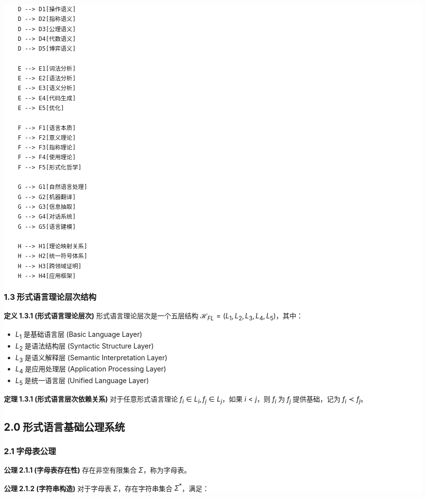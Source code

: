 ```mermaid
    D --> D1[操作语义]
    D --> D2[指称语义]
    D --> D3[公理语义]
    D --> D4[代数语义]
    D --> D5[博弈语义]
    
    E --> E1[词法分析]
    E --> E2[语法分析]
    E --> E3[语义分析]
    E --> E4[代码生成]
    E --> E5[优化]
    
    F --> F1[语言本质]
    F --> F2[意义理论]
    F --> F3[指称理论]
    F --> F4[使用理论]
    F --> F5[形式化哲学]
    
    G --> G1[自然语言处理]
    G --> G2[机器翻译]
    G --> G3[信息抽取]
    G --> G4[对话系统]
    G --> G5[语言建模]
    
    H --> H1[理论映射关系]
    H --> H2[统一符号体系]
    H --> H3[跨领域证明]
    H --> H4[应用框架]
```

### 1.3 形式语言理论层次结构

**定义 1.3.1 (形式语言理论层次)**
形式语言理论层次是一个五层结构 $\mathcal{H}_{FL} = (L_1, L_2, L_3, L_4, L_5)$，其中：

- $L_1$ 是基础语言层 (Basic Language Layer)
- $L_2$ 是语法结构层 (Syntactic Structure Layer)
- $L_3$ 是语义解释层 (Semantic Interpretation Layer)
- $L_4$ 是应用处理层 (Application Processing Layer)
- $L_5$ 是统一语言层 (Unified Language Layer)

**定理 1.3.1 (形式语言层次依赖关系)**
对于任意形式语言理论 $f_i \in L_i, f_j \in L_j$，如果 $i < j$，则 $f_i$ 为 $f_j$ 提供基础，记为 $f_i \prec f_j$。

## 2.0 形式语言基础公理系统

### 2.1 字母表公理

**公理 2.1.1 (字母表存在性)**
存在非空有限集合 $\Sigma$，称为字母表。

**公理 2.1.2 (字符串构造)**
对于字母表 $\Sigma$，存在字符串集合 $\Sigma^*$，满足：

